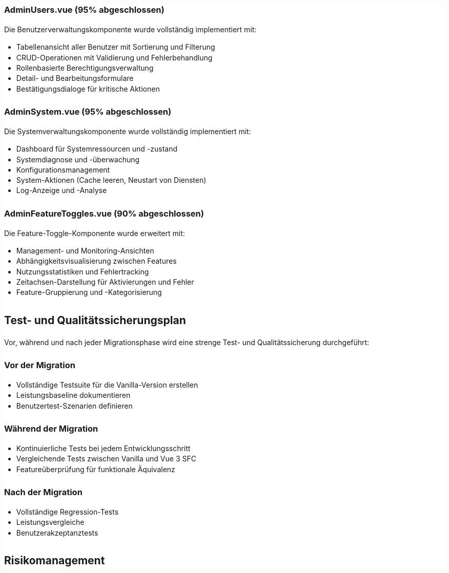 ### AdminUsers.vue (95% abgeschlossen)

Die Benutzerverwaltungskomponente wurde vollständig implementiert mit:

- Tabellenansicht aller Benutzer mit Sortierung und Filterung
- CRUD-Operationen mit Validierung und Fehlerbehandlung
- Rollenbasierte Berechtigungsverwaltung
- Detail- und Bearbeitungsformulare
- Bestätigungsdialoge für kritische Aktionen

### AdminSystem.vue (95% abgeschlossen)

Die Systemverwaltungskomponente wurde vollständig implementiert mit:

- Dashboard für Systemressourcen und -zustand
- Systemdiagnose und -überwachung
- Konfigurationsmanagement
- System-Aktionen (Cache leeren, Neustart von Diensten)
- Log-Anzeige und -Analyse

### AdminFeatureToggles.vue (90% abgeschlossen)

Die Feature-Toggle-Komponente wurde erweitert mit:

- Management- und Monitoring-Ansichten
- Abhängigkeitsvisualisierung zwischen Features
- Nutzungsstatistiken und Fehlertracking
- Zeitachsen-Darstellung für Aktivierungen und Fehler
- Feature-Gruppierung und -Kategorisierung

## Test- und Qualitätssicherungsplan

Vor, während und nach jeder Migrationsphase wird eine strenge Test- und Qualitätssicherung durchgeführt:

### Vor der Migration
- Vollständige Testsuite für die Vanilla-Version erstellen
- Leistungsbaseline dokumentieren
- Benutzertest-Szenarien definieren

### Während der Migration
- Kontinuierliche Tests bei jedem Entwicklungsschritt
- Vergleichende Tests zwischen Vanilla und Vue 3 SFC
- Featureüberprüfung für funktionale Äquivalenz

### Nach der Migration
- Vollständige Regression-Tests
- Leistungsvergleiche
- Benutzerakzeptanztests

## Risikomanagement

